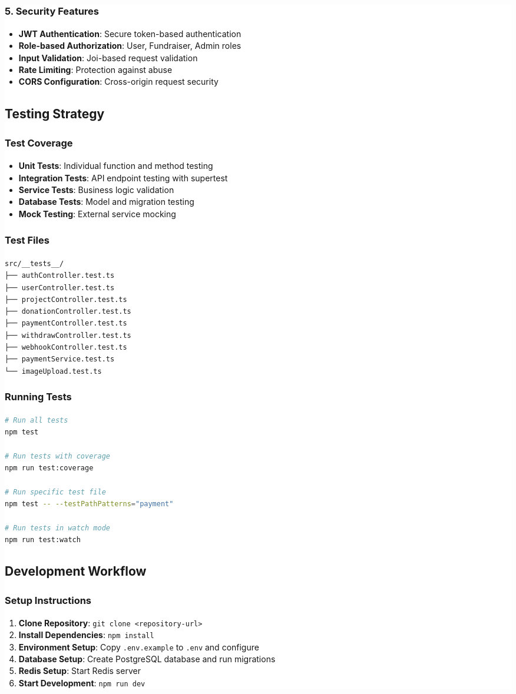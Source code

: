 ### 5. Security Features
- **JWT Authentication**: Secure token-based authentication
- **Role-based Authorization**: User, Fundraiser, Admin roles
- **Input Validation**: Joi-based request validation
- **Rate Limiting**: Protection against abuse
- **CORS Configuration**: Cross-origin request security

## Testing Strategy

### Test Coverage
- **Unit Tests**: Individual function and method testing
- **Integration Tests**: API endpoint testing with supertest
- **Service Tests**: Business logic validation
- **Database Tests**: Model and migration testing
- **Mock Testing**: External service mocking

### Test Files
```
src/__tests__/
├── authController.test.ts
├── userController.test.ts
├── projectController.test.ts
├── donationController.test.ts
├── paymentController.test.ts
├── withdrawController.test.ts
├── webhookController.test.ts
├── paymentService.test.ts
└── imageUpload.test.ts
```

### Running Tests
```bash
# Run all tests
npm test

# Run tests with coverage
npm run test:coverage

# Run specific test file
npm test -- --testPathPatterns="payment"

# Run tests in watch mode
npm run test:watch
```

## Development Workflow

### Setup Instructions
1. **Clone Repository**: `git clone <repository-url>`
2. **Install Dependencies**: `npm install`
3. **Environment Setup**: Copy `.env.example` to `.env` and configure
4. **Database Setup**: Create PostgreSQL database and run migrations
5. **Redis Setup**: Start Redis server
6. **Start Development**: `npm run dev`
